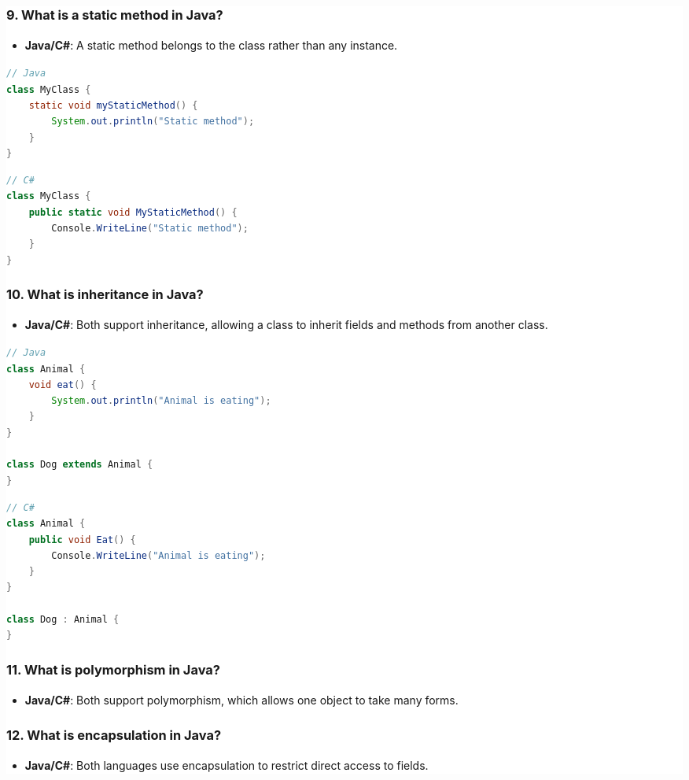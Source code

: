 ### 9. **What is a static method in Java?**
- **Java/C#**: A static method belongs to the class rather than any instance.

```java
// Java
class MyClass {
    static void myStaticMethod() {
        System.out.println("Static method");
    }
}
```

```csharp
// C#
class MyClass {
    public static void MyStaticMethod() {
        Console.WriteLine("Static method");
    }
}
```

### 10. **What is inheritance in Java?**
- **Java/C#**: Both support inheritance, allowing a class to inherit fields and methods from another class.

```java
// Java
class Animal {
    void eat() {
        System.out.println("Animal is eating");
    }
}

class Dog extends Animal {
}
```

```csharp
// C#
class Animal {
    public void Eat() {
        Console.WriteLine("Animal is eating");
    }
}

class Dog : Animal {
}
```

### 11. **What is polymorphism in Java?**
- **Java/C#**: Both support polymorphism, which allows one object to take many forms.

### 12. **What is encapsulation in Java?**
- **Java/C#**: Both languages use encapsulation to restrict direct access to fields.
